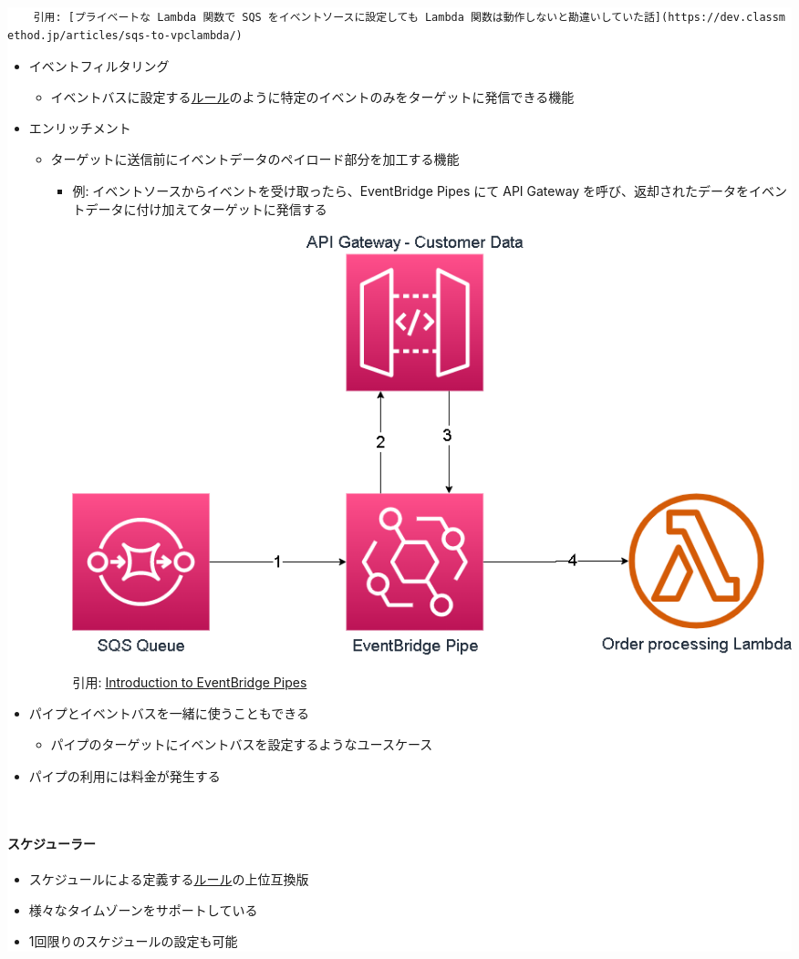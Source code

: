         引用: [プライベートな Lambda 関数で SQS をイベントソースに設定しても Lambda 関数は動作しないと勘違いしていた話](https://dev.classmethod.jp/articles/sqs-to-vpclambda/)

- イベントフィルタリング

    - イベントバスに設定する[ルール](#ルール)のように特定のイベントのみをターゲットに発信できる機能

- エンリッチメント

    - ターゲットに送信前にイベントデータのペイロード部分を加工する機能

        - 例: イベントソースからイベントを受け取ったら、EventBridge Pipes にて API Gateway を呼び、返却されたデータをイベントデータに付け加えてターゲットに発信する

            <img src="./img/EventBridge-Pipes_2.png">

            引用: [Introduction to EventBridge Pipes](https://majestic.cloud/introduction-to-eventbridge-pipes/)

- パイプとイベントバスを一緒に使うこともできる

    - パイプのターゲットにイベントバスを設定するようなユースケース

- パイプの利用には料金が発生する 

<br>

#### スケジューラー

- スケジュールによる定義する[ルール](#ルール)の上位互換版

- 様々なタイムゾーンをサポートしている

- 1回限りのスケジュールの設定も可能
